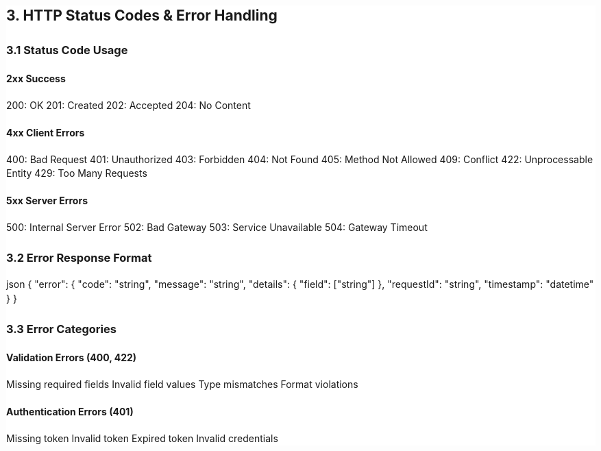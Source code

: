 ## 3. HTTP Status Codes & Error Handling

### 3.1 Status Code Usage

#### 2xx Success
200: OK
201: Created
202: Accepted
204: No Content

#### 4xx Client Errors
400: Bad Request
401: Unauthorized
403: Forbidden
404: Not Found
405: Method Not Allowed
409: Conflict
422: Unprocessable Entity
429: Too Many Requests

#### 5xx Server Errors
500: Internal Server Error
502: Bad Gateway
503: Service Unavailable
504: Gateway Timeout

### 3.2 Error Response Format
json
{
  "error": {
    "code": "string",
    "message": "string",
    "details": {
      "field": ["string"]
    },
    "requestId": "string",
    "timestamp": "datetime"
  }
}

### 3.3 Error Categories

#### Validation Errors (400, 422)
Missing required fields
Invalid field values
Type mismatches
Format violations

#### Authentication Errors (401)
Missing token
Invalid token
Expired token
Invalid credentials
